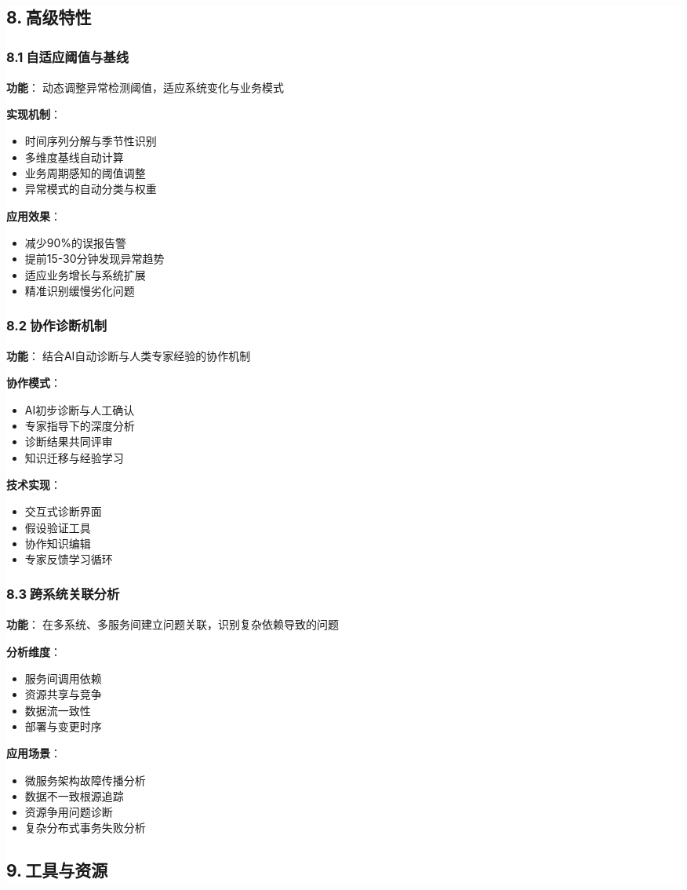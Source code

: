 ## 8. 高级特性

### 8.1 自适应阈值与基线

**功能**：
动态调整异常检测阈值，适应系统变化与业务模式

**实现机制**：
- 时间序列分解与季节性识别
- 多维度基线自动计算
- 业务周期感知的阈值调整
- 异常模式的自动分类与权重

**应用效果**：
- 减少90%的误报告警
- 提前15-30分钟发现异常趋势
- 适应业务增长与系统扩展
- 精准识别缓慢劣化问题

### 8.2 协作诊断机制

**功能**：
结合AI自动诊断与人类专家经验的协作机制

**协作模式**：
- AI初步诊断与人工确认
- 专家指导下的深度分析
- 诊断结果共同评审
- 知识迁移与经验学习

**技术实现**：
- 交互式诊断界面
- 假设验证工具
- 协作知识编辑
- 专家反馈学习循环

### 8.3 跨系统关联分析

**功能**：
在多系统、多服务间建立问题关联，识别复杂依赖导致的问题

**分析维度**：
- 服务间调用依赖
- 资源共享与竞争
- 数据流一致性
- 部署与变更时序

**应用场景**：
- 微服务架构故障传播分析
- 数据不一致根源追踪
- 资源争用问题诊断
- 复杂分布式事务失败分析

## 9. 工具与资源
